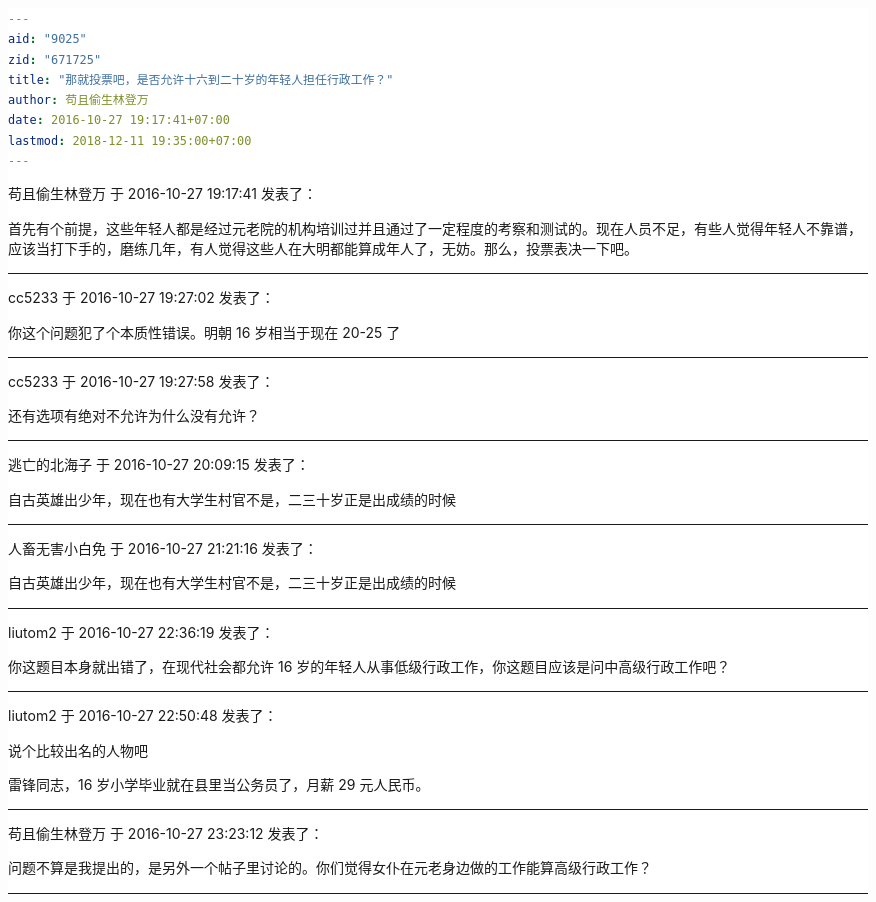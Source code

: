 ```yaml
---
aid: "9025"
zid: "671725"
title: "那就投票吧，是否允许十六到二十岁的年轻人担任行政工作？"
author: 苟且偷生林登万
date: 2016-10-27 19:17:41+07:00
lastmod: 2018-12-11 19:35:00+07:00
---
```


苟且偷生林登万 于 2016-10-27 19:17:41 发表了：

首先有个前提，这些年轻人都是经过元老院的机构培训过并且通过了一定程度的考察和测试的。现在人员不足，有些人觉得年轻人不靠谱，应该当打下手的，磨练几年，有人觉得这些人在大明都能算成年人了，无妨。那么，投票表决一下吧。

---

cc5233 于 2016-10-27 19:27:02 发表了：

你这个问题犯了个本质性错误。明朝 16 岁相当于现在 20-25 了

---

cc5233 于 2016-10-27 19:27:58 发表了：

还有选项有绝对不允许为什么没有允许？

---

逃亡的北海子 于 2016-10-27 20:09:15 发表了：

自古英雄出少年，现在也有大学生村官不是，二三十岁正是出成绩的时候

---

人畜无害小白免 于 2016-10-27 21:21:16 发表了：

自古英雄出少年，现在也有大学生村官不是，二三十岁正是出成绩的时候

---

liutom2 于 2016-10-27 22:36:19 发表了：

你这题目本身就出错了，在现代社会都允许 16 岁的年轻人从事低级行政工作，你这题目应该是问中高级行政工作吧？

---

liutom2 于 2016-10-27 22:50:48 发表了：

说个比较出名的人物吧

雷锋同志，16 岁小学毕业就在县里当公务员了，月薪 29 元人民币。

---

苟且偷生林登万 于 2016-10-27 23:23:12 发表了：

问题不算是我提出的，是另外一个帖子里讨论的。你们觉得女仆在元老身边做的工作能算高级行政工作？

---
